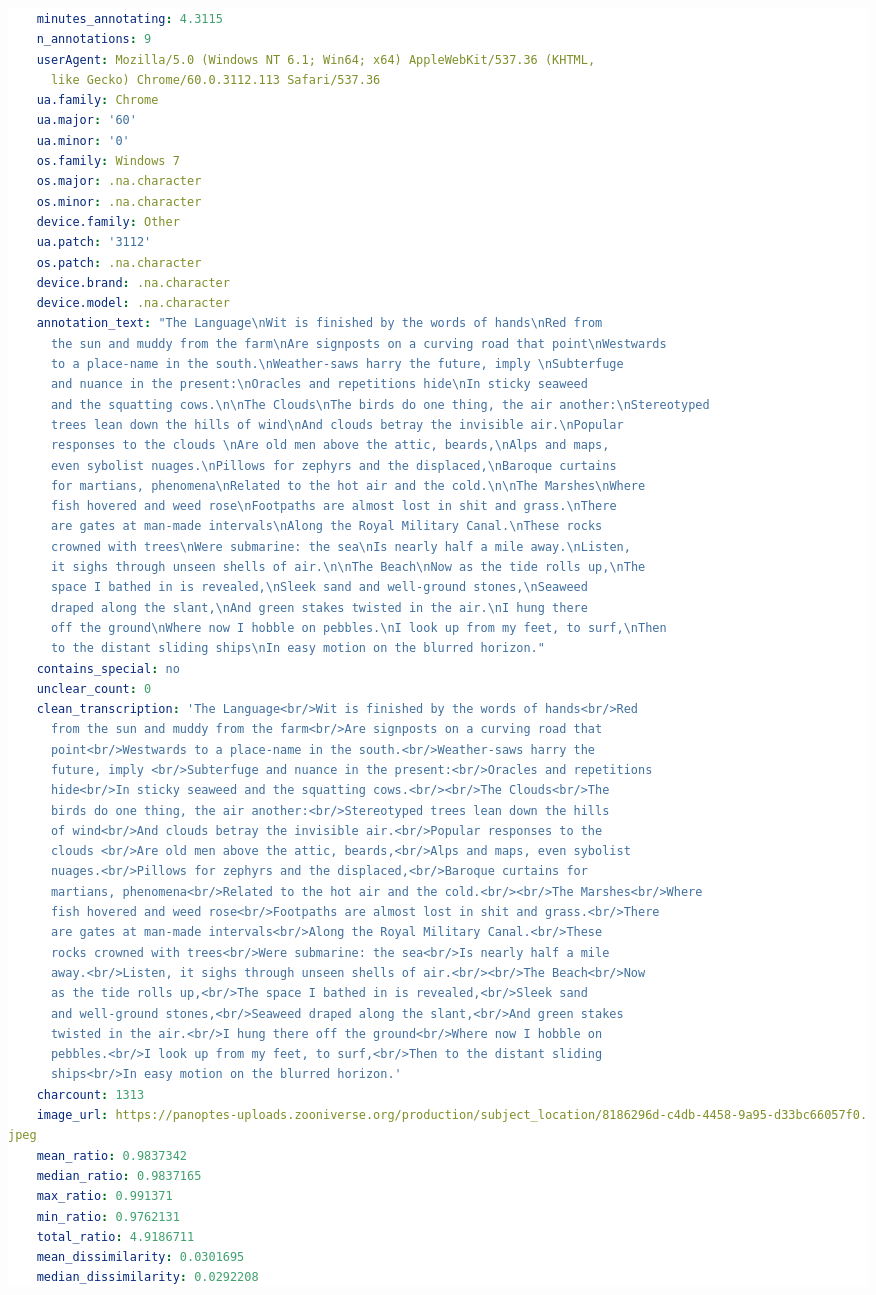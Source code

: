 ```yaml
    minutes_annotating: 4.3115
    n_annotations: 9
    userAgent: Mozilla/5.0 (Windows NT 6.1; Win64; x64) AppleWebKit/537.36 (KHTML,
      like Gecko) Chrome/60.0.3112.113 Safari/537.36
    ua.family: Chrome
    ua.major: '60'
    ua.minor: '0'
    os.family: Windows 7
    os.major: .na.character
    os.minor: .na.character
    device.family: Other
    ua.patch: '3112'
    os.patch: .na.character
    device.brand: .na.character
    device.model: .na.character
    annotation_text: "The Language\nWit is finished by the words of hands\nRed from
      the sun and muddy from the farm\nAre signposts on a curving road that point\nWestwards
      to a place-name in the south.\nWeather-saws harry the future, imply \nSubterfuge
      and nuance in the present:\nOracles and repetitions hide\nIn sticky seaweed
      and the squatting cows.\n\nThe Clouds\nThe birds do one thing, the air another:\nStereotyped
      trees lean down the hills of wind\nAnd clouds betray the invisible air.\nPopular
      responses to the clouds \nAre old men above the attic, beards,\nAlps and maps,
      even sybolist nuages.\nPillows for zephyrs and the displaced,\nBaroque curtains
      for martians, phenomena\nRelated to the hot air and the cold.\n\nThe Marshes\nWhere
      fish hovered and weed rose\nFootpaths are almost lost in shit and grass.\nThere
      are gates at man-made intervals\nAlong the Royal Military Canal.\nThese rocks
      crowned with trees\nWere submarine: the sea\nIs nearly half a mile away.\nListen,
      it sighs through unseen shells of air.\n\nThe Beach\nNow as the tide rolls up,\nThe
      space I bathed in is revealed,\nSleek sand and well-ground stones,\nSeaweed
      draped along the slant,\nAnd green stakes twisted in the air.\nI hung there
      off the ground\nWhere now I hobble on pebbles.\nI look up from my feet, to surf,\nThen
      to the distant sliding ships\nIn easy motion on the blurred horizon."
    contains_special: no
    unclear_count: 0
    clean_transcription: 'The Language<br/>Wit is finished by the words of hands<br/>Red
      from the sun and muddy from the farm<br/>Are signposts on a curving road that
      point<br/>Westwards to a place-name in the south.<br/>Weather-saws harry the
      future, imply <br/>Subterfuge and nuance in the present:<br/>Oracles and repetitions
      hide<br/>In sticky seaweed and the squatting cows.<br/><br/>The Clouds<br/>The
      birds do one thing, the air another:<br/>Stereotyped trees lean down the hills
      of wind<br/>And clouds betray the invisible air.<br/>Popular responses to the
      clouds <br/>Are old men above the attic, beards,<br/>Alps and maps, even sybolist
      nuages.<br/>Pillows for zephyrs and the displaced,<br/>Baroque curtains for
      martians, phenomena<br/>Related to the hot air and the cold.<br/><br/>The Marshes<br/>Where
      fish hovered and weed rose<br/>Footpaths are almost lost in shit and grass.<br/>There
      are gates at man-made intervals<br/>Along the Royal Military Canal.<br/>These
      rocks crowned with trees<br/>Were submarine: the sea<br/>Is nearly half a mile
      away.<br/>Listen, it sighs through unseen shells of air.<br/><br/>The Beach<br/>Now
      as the tide rolls up,<br/>The space I bathed in is revealed,<br/>Sleek sand
      and well-ground stones,<br/>Seaweed draped along the slant,<br/>And green stakes
      twisted in the air.<br/>I hung there off the ground<br/>Where now I hobble on
      pebbles.<br/>I look up from my feet, to surf,<br/>Then to the distant sliding
      ships<br/>In easy motion on the blurred horizon.'
    charcount: 1313
    image_url: https://panoptes-uploads.zooniverse.org/production/subject_location/8186296d-c4db-4458-9a95-d33bc66057f0.jpeg
    mean_ratio: 0.9837342
    median_ratio: 0.9837165
    max_ratio: 0.991371
    min_ratio: 0.9762131
    total_ratio: 4.9186711
    mean_dissimilarity: 0.0301695
    median_dissimilarity: 0.0292208
```